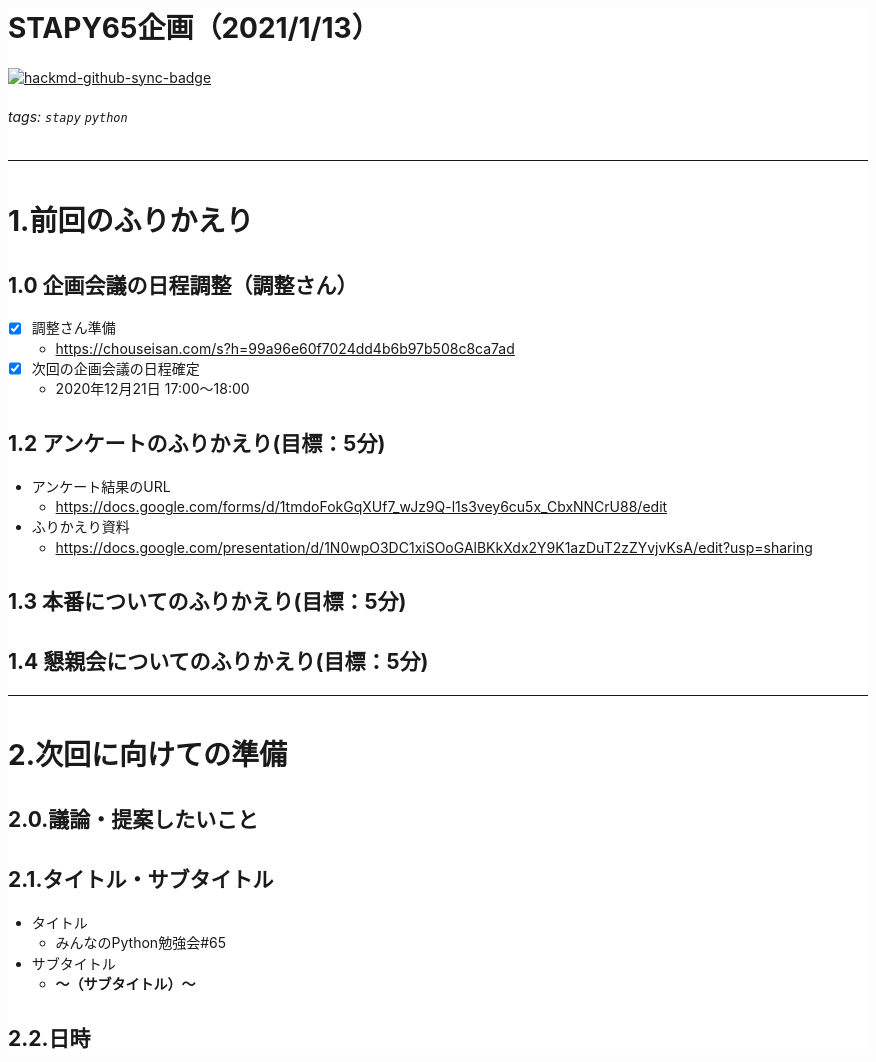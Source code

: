# STAPY65企画（2021/1/13） 

[![hackmd-github-sync-badge](https://hackmd.io/XEJueSXzSYi9ZUt__dBNig/badge)](https://hackmd.io/XEJueSXzSYi9ZUt__dBNig)


###### tags: `stapy` `python`


---

# 1.前回のふりかえり

## 1.0 企画会議の日程調整（調整さん）

- [x] 調整さん準備
    - https://chouseisan.com/s?h=99a96e60f7024dd4b6b97b508c8ca7ad
- [x] 次回の企画会議の日程確定
    - 2020年12月21日 17:00〜18:00

## 1.2 アンケートのふりかえり(目標：5分)

- アンケート結果のURL
    - https://docs.google.com/forms/d/1tmdoFokGqXUf7_wJz9Q-l1s3vey6cu5x_CbxNNCrU88/edit
- ふりかえり資料
    - https://docs.google.com/presentation/d/1N0wpO3DC1xiSOoGAlBKkXdx2Y9K1azDuT2zZYvjvKsA/edit?usp=sharing

## 1.3 本番についてのふりかえり(目標：5分)

## 1.4 懇親会についてのふりかえり(目標：5分)

---

# 2.次回に向けての準備

## 2.0.議論・提案したいこと

## 2.1.タイトル・サブタイトル

- タイトル
    - みんなのPython勉強会#65
- サブタイトル
    - **〜（サブタイトル）〜**

## 2.2.日時
